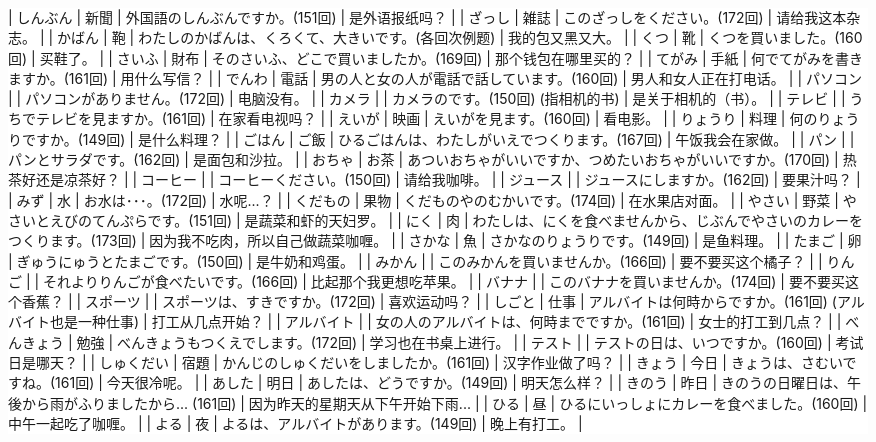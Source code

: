 | しんぶん        | 新聞      | 外国語のしんぶんですか。(151回)                                                         | 是外语报纸吗？            |
| ざっし          | 雑誌      | このざっしをください。(172回)                                                             | 请给我这本杂志。          |
| かばん          | 鞄        | わたしのかばんは、くろくて、大きいです。(各回次例题)                                            | 我的包又黑又大。          |
| くつ            | 靴        | くつを買いました。(160回)                                                               | 买鞋了。                |
| さいふ          | 財布      | そのさいふ、どこで買いましたか。(169回)                                                     | 那个钱包在哪里买的？       |
| てがみ          | 手紙      | 何でてがみを書きますか。(161回)                                                           | 用什么写信？             |
| でんわ          | 電話      | 男の人と女の人が電話で話しています。(160回)                                                   | 男人和女人正在打电话。      |
| パソコン        |           | パソコンがありません。(172回)                                                             | 电脑没有。              |
| カメラ          |           | カメラのです。(150回) (指相机的书)                                                      | 是关于相机的（书）。       |
| テレビ          |           | うちでテレビを見ますか。(161回)                                                           | 在家看电视吗？            |
| えいが          | 映画      | えいがを見ます。(160回)                                                                | 看电影。                |
| りょうり        | 料理      | 何のりょうりですか。(149回)                                                             | 是什么料理？             |
| ごはん          | ご飯      | ひるごはんは、わたしがいえでつくります。(167回)                                                 | 午饭我会在家做。          |
| パン            |           | パンとサラダです。(162回)                                                               | 是面包和沙拉。           |
| おちゃ          | お茶      | あついおちゃがいいですか、つめたいおちゃがいいですか。(170回)                                       | 热茶好还是凉茶好？         |
| コーヒー        |           | コーヒーください。(150回)                                                               | 请给我咖啡。             |
| ジュース        |           | ジュースにしますか。(162回)                                                               | 要果汁吗？              |
| みず            | 水        | お水は･･･。(172回)                                                                   | 水呢...？               |
| くだもの        | 果物      | くだものやのむかいです。(174回)                                                           | 在水果店对面。           |
| やさい          | 野菜      | やさいとえびのてんぷらです。(151回)                                                         | 是蔬菜和虾的天妇罗。       |
| にく            | 肉        | わたしは、にくを食べませんから、じぶんでやさいのカレーをつくります。(173回)                                 | 因为我不吃肉，所以自己做蔬菜咖喱。 |
| さかな          | 魚        | さかなのりょうりです。(149回)                                                             | 是鱼料理。              |
| たまご          | 卵        | ぎゅうにゅうとたまごです。(150回)                                                           | 是牛奶和鸡蛋。           |
| みかん          |           | このみかんを買いませんか。(166回)                                                           | 要不要买这个橘子？          |
| りんご          |           | それよりりんごが食べたいです。(166回)                                                         | 比起那个我更想吃苹果。        |
| バナナ          |           | このバナナを買いませんか。(174回)                                                           | 要不要买这个香蕉？          |
| スポーツ        |           | スポーツは、すきですか。(172回)                                                           | 喜欢运动吗？             |
| しごと          | 仕事      | アルバイトは何時からですか。(161回) (アルバイト也是一种仕事)                                     | 打工从几点开始？          |
| アルバイト      |           | 女の人のアルバイトは、何時までですか。(161回)                                                 | 女士的打工到几点？         |
| べんきょう      | 勉強      | べんきょうもつくえでします。(172回)                                                         | 学习也在书桌上进行。       |
| テスト          |           | テストの日は、いつですか。(160回)                                                           | 考试日是哪天？            |
| しゅくだい      | 宿題      | かんじのしゅくだいをしましたか。(161回)                                                       | 汉字作业做了吗？          |
| きょう          | 今日      | きょうは、さむいですね。(161回)                                                           | 今天很冷呢。             |
| あした          | 明日      | あしたは、どうですか。(149回)                                                             | 明天怎么样？             |
| きのう          | 昨日      | きのうの日曜日は、午後から雨がふりましたから... (161回)                                         | 因为昨天的星期天从下午开始下雨... |
| ひる            | 昼        | ひるにいっしょにカレーを食べました。(160回)                                                     | 中午一起吃了咖喱。         |
| よる            | 夜        | よるは、アルバイトがあります。(149回)                                                         | 晚上有打工。             |
